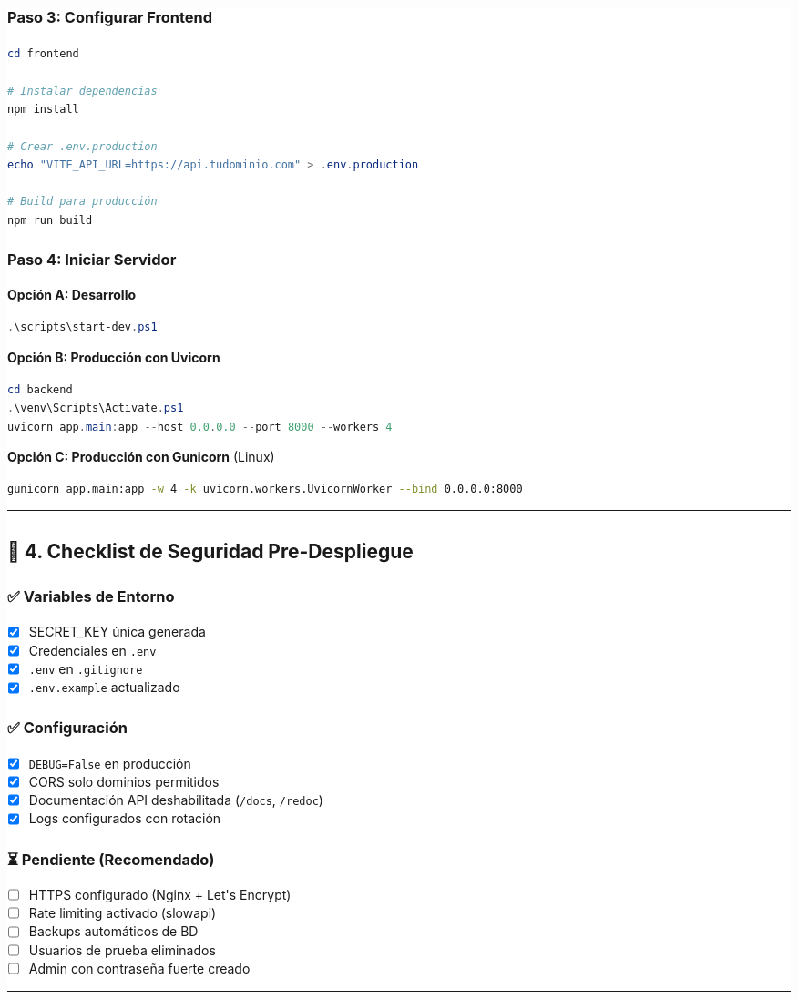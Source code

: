### Paso 3: Configurar Frontend

```powershell
cd frontend

# Instalar dependencias
npm install

# Crear .env.production
echo "VITE_API_URL=https://api.tudominio.com" > .env.production

# Build para producción
npm run build
```

### Paso 4: Iniciar Servidor

**Opción A: Desarrollo**
```powershell
.\scripts\start-dev.ps1
```

**Opción B: Producción con Uvicorn**
```powershell
cd backend
.\venv\Scripts\Activate.ps1
uvicorn app.main:app --host 0.0.0.0 --port 8000 --workers 4
```

**Opción C: Producción con Gunicorn** (Linux)
```bash
gunicorn app.main:app -w 4 -k uvicorn.workers.UvicornWorker --bind 0.0.0.0:8000
```

---

## 🔐 4. Checklist de Seguridad Pre-Despliegue

### ✅ Variables de Entorno
- [x] SECRET_KEY única generada
- [x] Credenciales en `.env`
- [x] `.env` en `.gitignore`
- [x] `.env.example` actualizado

### ✅ Configuración
- [x] `DEBUG=False` en producción
- [x] CORS solo dominios permitidos
- [x] Documentación API deshabilitada (`/docs`, `/redoc`)
- [x] Logs configurados con rotación

### ⏳ Pendiente (Recomendado)
- [ ] HTTPS configurado (Nginx + Let's Encrypt)
- [ ] Rate limiting activado (slowapi)
- [ ] Backups automáticos de BD
- [ ] Usuarios de prueba eliminados
- [ ] Admin con contraseña fuerte creado

---